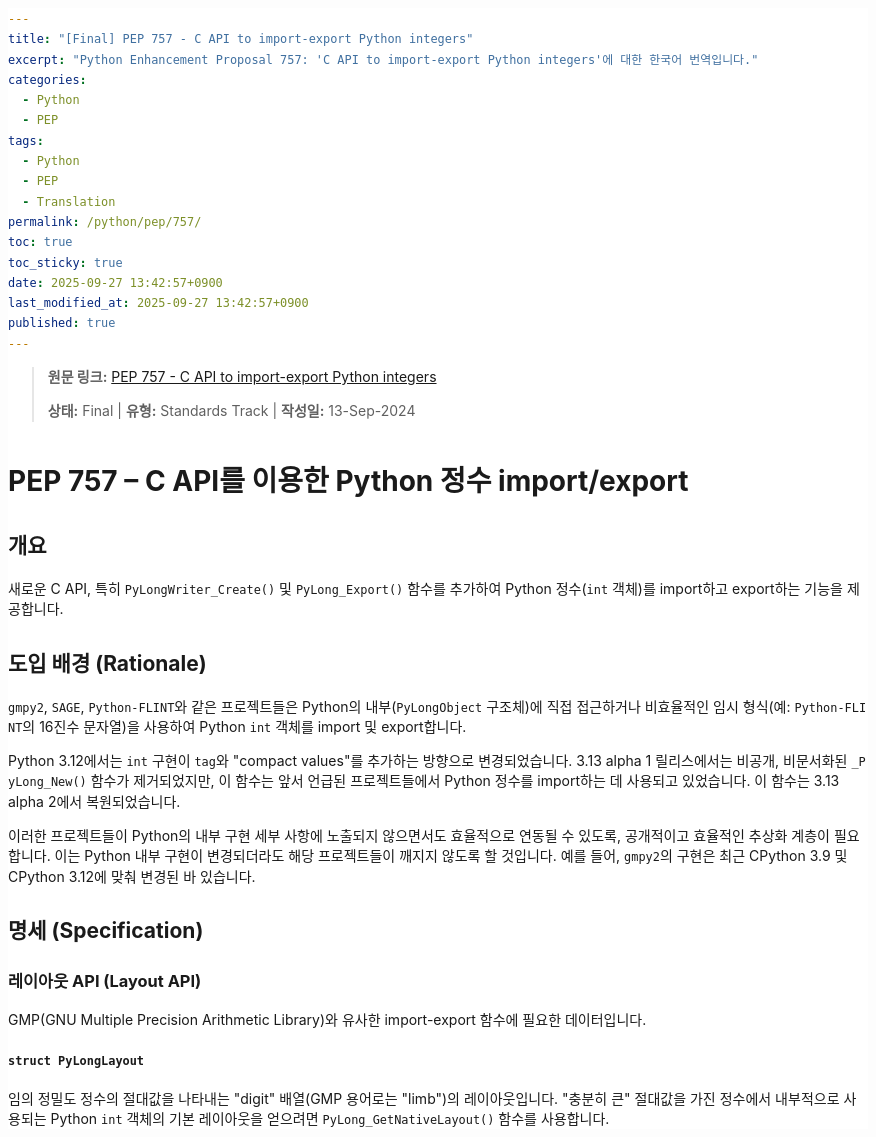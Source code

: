 ```yaml
---
title: "[Final] PEP 757 - C API to import-export Python integers"
excerpt: "Python Enhancement Proposal 757: 'C API to import-export Python integers'에 대한 한국어 번역입니다."
categories:
  - Python
  - PEP
tags:
  - Python
  - PEP
  - Translation
permalink: /python/pep/757/
toc: true
toc_sticky: true
date: 2025-09-27 13:42:57+0900
last_modified_at: 2025-09-27 13:42:57+0900
published: true
---
```

> **원문 링크:** [PEP 757 - C API to import-export Python integers](https://peps.python.org/pep-0757/)
>
> **상태:** Final | **유형:** Standards Track | **작성일:** 13-Sep-2024


# PEP 757 – C API를 이용한 Python 정수 import/export

## 개요
새로운 C API, 특히 `PyLongWriter_Create()` 및 `PyLong_Export()` 함수를 추가하여 Python 정수(`int` 객체)를 import하고 export하는 기능을 제공합니다.

## 도입 배경 (Rationale)
`gmpy2`, `SAGE`, `Python-FLINT`와 같은 프로젝트들은 Python의 내부(`PyLongObject` 구조체)에 직접 접근하거나 비효율적인 임시 형식(예: `Python-FLINT`의 16진수 문자열)을 사용하여 Python `int` 객체를 import 및 export합니다.

Python 3.12에서는 `int` 구현이 `tag`와 "compact values"를 추가하는 방향으로 변경되었습니다. 3.13 alpha 1 릴리스에서는 비공개, 비문서화된 `_PyLong_New()` 함수가 제거되었지만, 이 함수는 앞서 언급된 프로젝트들에서 Python 정수를 import하는 데 사용되고 있었습니다. 이 함수는 3.13 alpha 2에서 복원되었습니다.

이러한 프로젝트들이 Python의 내부 구현 세부 사항에 노출되지 않으면서도 효율적으로 연동될 수 있도록, 공개적이고 효율적인 추상화 계층이 필요합니다. 이는 Python 내부 구현이 변경되더라도 해당 프로젝트들이 깨지지 않도록 할 것입니다. 예를 들어, `gmpy2`의 구현은 최근 CPython 3.9 및 CPython 3.12에 맞춰 변경된 바 있습니다.

## 명세 (Specification)

### 레이아웃 API (Layout API)
GMP(GNU Multiple Precision Arithmetic Library)와 유사한 import-export 함수에 필요한 데이터입니다.

#### `struct PyLongLayout`
임의 정밀도 정수의 절대값을 나타내는 "digit" 배열(GMP 용어로는 "limb")의 레이아웃입니다. "충분히 큰" 절대값을 가진 정수에서 내부적으로 사용되는 Python `int` 객체의 기본 레이아웃을 얻으려면 `PyLong_GetNativeLayout()` 함수를 사용합니다.
